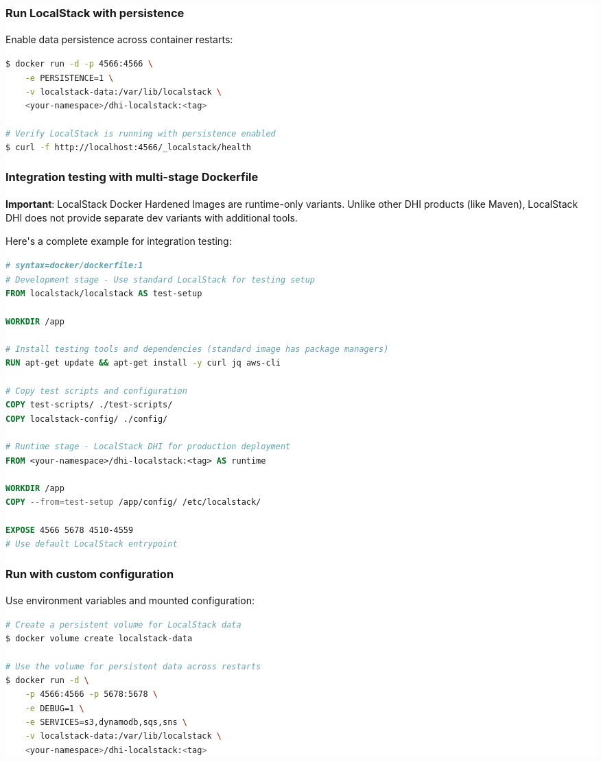 ### Run LocalStack with persistence
Enable data persistence across container restarts:

```bash
$ docker run -d -p 4566:4566 \
    -e PERSISTENCE=1 \
    -v localstack-data:/var/lib/localstack \
    <your-namespace>/dhi-localstack:<tag>

# Verify LocalStack is running with persistence enabled
$ curl -f http://localhost:4566/_localstack/health
```

### Integration testing with multi-stage Dockerfile
**Important**: LocalStack Docker Hardened Images are runtime-only variants. Unlike other DHI products (like Maven), LocalStack DHI does not provide separate dev variants with additional tools.

Here's a complete example for integration testing:

```dockerfile
# syntax=docker/dockerfile:1
# Development stage - Use standard LocalStack for testing setup
FROM localstack/localstack AS test-setup

WORKDIR /app

# Install testing tools and dependencies (standard image has package managers)
RUN apt-get update && apt-get install -y curl jq aws-cli

# Copy test scripts and configuration
COPY test-scripts/ ./test-scripts/
COPY localstack-config/ ./config/

# Runtime stage - LocalStack DHI for production deployment
FROM <your-namespace>/dhi-localstack:<tag> AS runtime

WORKDIR /app
COPY --from=test-setup /app/config/ /etc/localstack/

EXPOSE 4566 5678 4510-4559
# Use default LocalStack entrypoint
```

### Run with custom configuration
Use environment variables and mounted configuration:

```bash
# Create a persistent volume for LocalStack data
$ docker volume create localstack-data

# Use the volume for persistent data across restarts
$ docker run -d \
    -p 4566:4566 -p 5678:5678 \
    -e DEBUG=1 \
    -e SERVICES=s3,dynamodb,sqs,sns \
    -v localstack-data:/var/lib/localstack \
    <your-namespace>/dhi-localstack:<tag>
```
